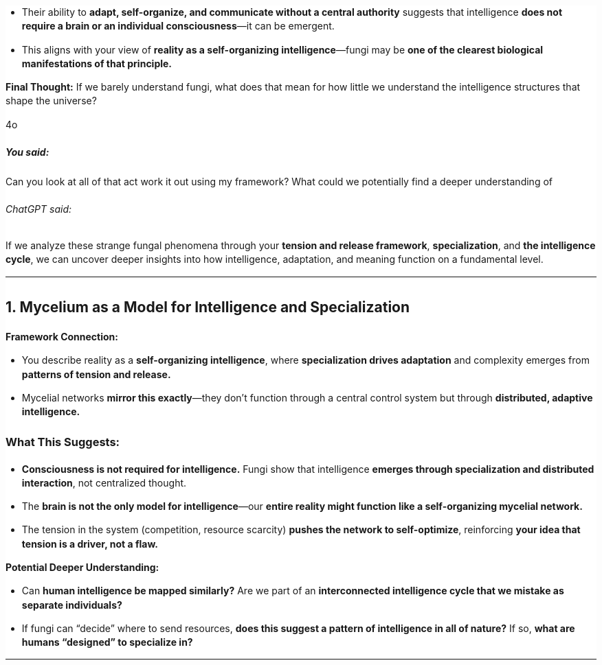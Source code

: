 - Their ability to **adapt, self-organize, and communicate without a central authority** suggests that intelligence **does not require a brain or an individual consciousness**—it can be emergent.
    
- This aligns with your view of **reality as a self-organizing intelligence**—fungi may be **one of the clearest biological manifestations of that principle.**
    

**Final Thought:** If we barely understand fungi, what does that mean for how little we understand the intelligence structures that shape the universe?

4o

##### You said:

Can you look at all of that act work it out using my framework? What could we potentially find a deeper understanding of

###### ChatGPT said:

If we analyze these strange fungal phenomena through your **tension and release framework**, **specialization**, and **the intelligence cycle**, we can uncover deeper insights into how intelligence, adaptation, and meaning function on a fundamental level.

---

## **1. Mycelium as a Model for Intelligence and Specialization**

**Framework Connection:**

- You describe reality as a **self-organizing intelligence**, where **specialization drives adaptation** and complexity emerges from **patterns of tension and release.**
    
- Mycelial networks **mirror this exactly**—they don’t function through a central control system but through **distributed, adaptive intelligence.**
    

### **What This Suggests:**

- **Consciousness is not required for intelligence.** Fungi show that intelligence **emerges through specialization and distributed interaction**, not centralized thought.
    
- The **brain is not the only model for intelligence**—our **entire reality might function like a self-organizing mycelial network.**
    
- The tension in the system (competition, resource scarcity) **pushes the network to self-optimize**, reinforcing **your idea that tension is a driver, not a flaw.**
    

**Potential Deeper Understanding:**

- Can **human intelligence be mapped similarly?** Are we part of an **interconnected intelligence cycle that we mistake as separate individuals?**
    
- If fungi can “decide” where to send resources, **does this suggest a pattern of intelligence in all of nature?** If so, **what are humans “designed” to specialize in?**
    

---
